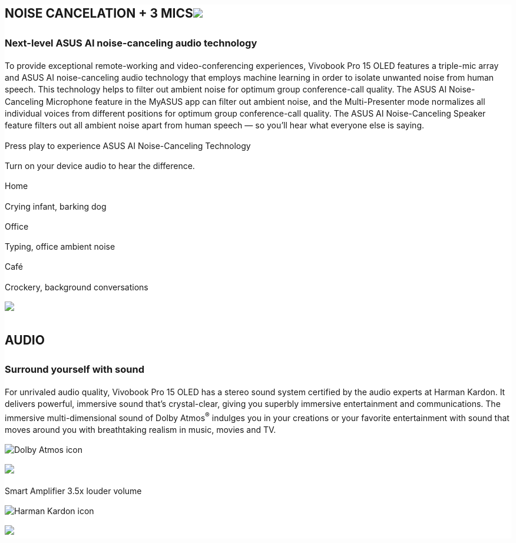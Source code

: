 ## NOISE CANCELATION + 3 MICS![](https://www.asus.com/yH5BAEAAAAALAAAAAABAAEAAAIBRAA7)

### Next-level ASUS AI noise-canceling audio technology

To provide exceptional remote-working and video-conferencing experiences, Vivobook Pro 15 OLED features a triple-mic array and ASUS AI noise-canceling audio technology that employs machine learning in order to isolate unwanted noise from human speech. This technology helps to filter out ambient noise for optimum group conference-call quality. The ASUS AI Noise-Canceling Microphone feature in the MyASUS app can filter out ambient noise, and the Multi-Presenter mode normalizes all individual voices from different positions for optimum group conference-call quality. The ASUS AI Noise-Canceling Speaker feature filters out all ambient noise apart from human speech — so you’ll hear what everyone else is saying.

Press play to experience ASUS AI Noise-Canceling Technology

Turn on your device audio to hear the difference.

Home

Crying infant, barking dog

Office

Typing, office ambient noise

Café

Crockery, background conversations

![](https://www.asus.com/yH5BAEAAAAALAAAAAABAAEAAAIBRAA7)

## AUDIO

### Surround yourself with sound

For unrivaled audio quality, Vivobook Pro 15 OLED has a stereo sound system certified by the audio experts at Harman Kardon. It delivers powerful, immersive sound that’s crystal-clear, giving you superbly immersive entertainment and communications. The immersive multi-dimensional sound of Dolby Atmos<sup role="img" aria-label="registered" class="sign-cr">®</sup> indulges you in your creations or your favorite entertainment with sound that moves around you with breathtaking realism in music, movies and TV.

![Dolby Atmos icon](https://www.asus.com/yH5BAEAAAAALAAAAAABAAEAAAIBRAA7)

![](https://www.asus.com/yH5BAEAAAAALAAAAAABAAEAAAIBRAA7)

Smart Amplifier 3.5x louder volume

![Harman Kardon icon](https://www.asus.com/yH5BAEAAAAALAAAAAABAAEAAAIBRAA7)

![](https://www.asus.com/yH5BAEAAAAALAAAAAABAAEAAAIBRAA7)
